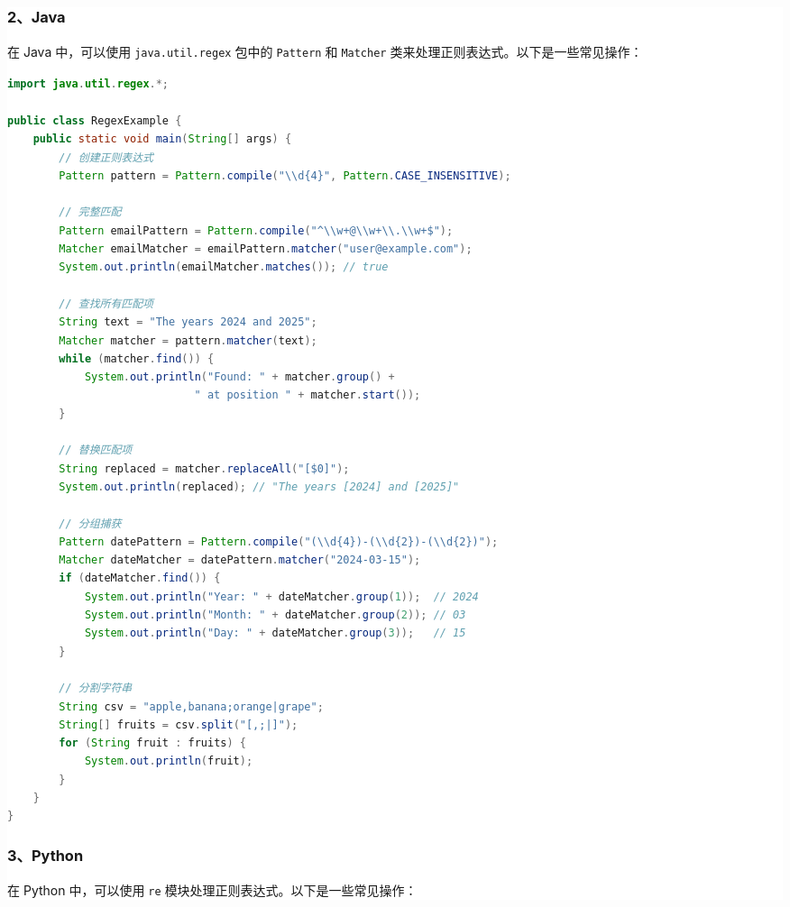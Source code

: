 ### 2、Java

在 Java 中，可以使用 `java.util.regex` 包中的 `Pattern` 和 `Matcher` 类来处理正则表达式。以下是一些常见操作：

```java
import java.util.regex.*;

public class RegexExample {
    public static void main(String[] args) {
        // 创建正则表达式
        Pattern pattern = Pattern.compile("\\d{4}", Pattern.CASE_INSENSITIVE);
        
        // 完整匹配
        Pattern emailPattern = Pattern.compile("^\\w+@\\w+\\.\\w+$");
        Matcher emailMatcher = emailPattern.matcher("user@example.com");
        System.out.println(emailMatcher.matches()); // true
        
        // 查找所有匹配项
        String text = "The years 2024 and 2025";
        Matcher matcher = pattern.matcher(text);
        while (matcher.find()) {
            System.out.println("Found: " + matcher.group() + 
                             " at position " + matcher.start());
        }
        
        // 替换匹配项
        String replaced = matcher.replaceAll("[$0]");
        System.out.println(replaced); // "The years [2024] and [2025]"
        
        // 分组捕获
        Pattern datePattern = Pattern.compile("(\\d{4})-(\\d{2})-(\\d{2})");
        Matcher dateMatcher = datePattern.matcher("2024-03-15");
        if (dateMatcher.find()) {
            System.out.println("Year: " + dateMatcher.group(1));  // 2024
            System.out.println("Month: " + dateMatcher.group(2)); // 03
            System.out.println("Day: " + dateMatcher.group(3));   // 15
        }
        
        // 分割字符串
        String csv = "apple,banana;orange|grape";
        String[] fruits = csv.split("[,;|]");
        for (String fruit : fruits) {
            System.out.println(fruit);
        }
    }
}
```

### 3、Python

在 Python 中，可以使用 `re` 模块处理正则表达式。以下是一些常见操作：
